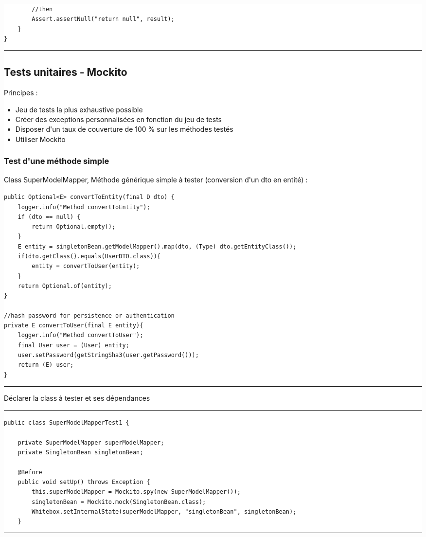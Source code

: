             //then
            Assert.assertNull("return null", result);
        }
    }

---

## Tests unitaires - Mockito ##

Principes :

* Jeu de tests la plus exhaustive possible
* Créer des exceptions personnalisées en fonction du jeu de tests
* Disposer d'un taux de couverture de 100 % sur les méthodes testés
* Utiliser Mockito

### Test d'une méthode simple ###

Class SuperModelMapper, Méthode générique simple à tester (conversion d'un dto en entité) :

    public Optional<E> convertToEntity(final D dto) {
        logger.info("Method convertToEntity");
        if (dto == null) {
            return Optional.empty();
        }
        E entity = singletonBean.getModelMapper().map(dto, (Type) dto.getEntityClass());
        if(dto.getClass().equals(UserDTO.class)){
            entity = convertToUser(entity);
        }
        return Optional.of(entity);
    }

    //hash password for persistence or authentication
    private E convertToUser(final E entity){
        logger.info("Method convertToUser");
        final User user = (User) entity;
        user.setPassword(getStringSha3(user.getPassword()));
        return (E) user;
    }

---

Déclarer la class à tester et ses dépendances

---

    public class SuperModelMapperTest1 {

        private SuperModelMapper superModelMapper;
        private SingletonBean singletonBean;

        @Before
        public void setUp() throws Exception {
            this.superModelMapper = Mockito.spy(new SuperModelMapper());
            singletonBean = Mockito.mock(SingletonBean.class);
            Whitebox.setInternalState(superModelMapper, "singletonBean", singletonBean);
        }

---